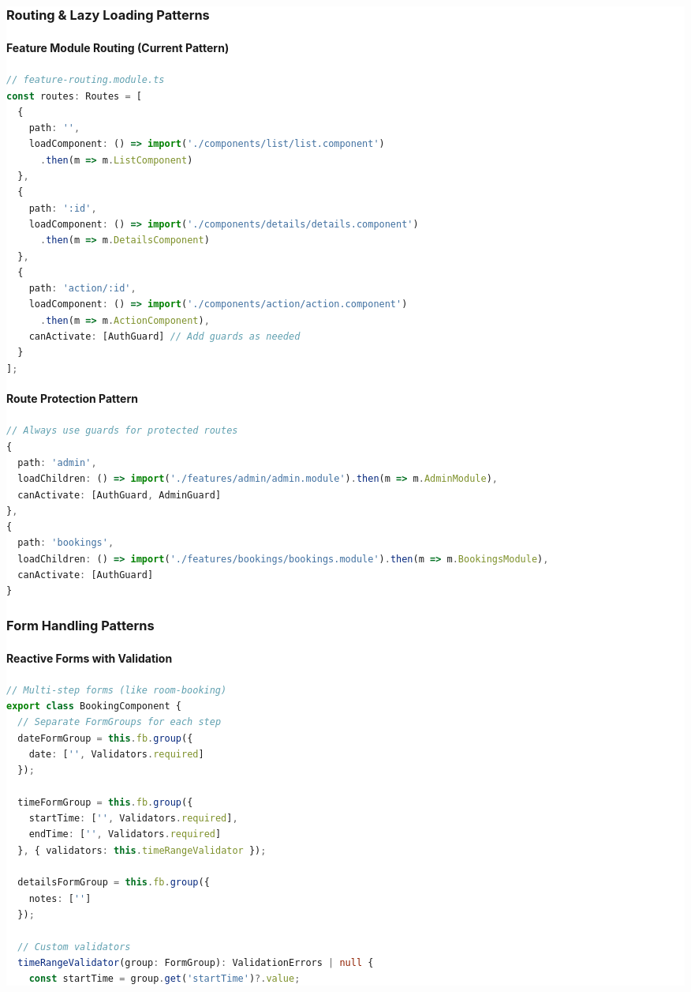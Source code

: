 
### Routing & Lazy Loading Patterns

#### **Feature Module Routing (Current Pattern)**
```typescript
// feature-routing.module.ts
const routes: Routes = [
  {
    path: '',
    loadComponent: () => import('./components/list/list.component')
      .then(m => m.ListComponent)
  },
  {
    path: ':id',
    loadComponent: () => import('./components/details/details.component')
      .then(m => m.DetailsComponent)
  },
  {
    path: 'action/:id',
    loadComponent: () => import('./components/action/action.component')
      .then(m => m.ActionComponent),
    canActivate: [AuthGuard] // Add guards as needed
  }
];
```

#### **Route Protection Pattern**
```typescript
// Always use guards for protected routes
{
  path: 'admin',
  loadChildren: () => import('./features/admin/admin.module').then(m => m.AdminModule),
  canActivate: [AuthGuard, AdminGuard]
},
{
  path: 'bookings',
  loadChildren: () => import('./features/bookings/bookings.module').then(m => m.BookingsModule),
  canActivate: [AuthGuard]
}
```

### Form Handling Patterns

#### **Reactive Forms with Validation**
```typescript
// Multi-step forms (like room-booking)
export class BookingComponent {
  // Separate FormGroups for each step
  dateFormGroup = this.fb.group({
    date: ['', Validators.required]
  });

  timeFormGroup = this.fb.group({
    startTime: ['', Validators.required],
    endTime: ['', Validators.required]
  }, { validators: this.timeRangeValidator });

  detailsFormGroup = this.fb.group({
    notes: ['']
  });

  // Custom validators
  timeRangeValidator(group: FormGroup): ValidationErrors | null {
    const startTime = group.get('startTime')?.value;
```